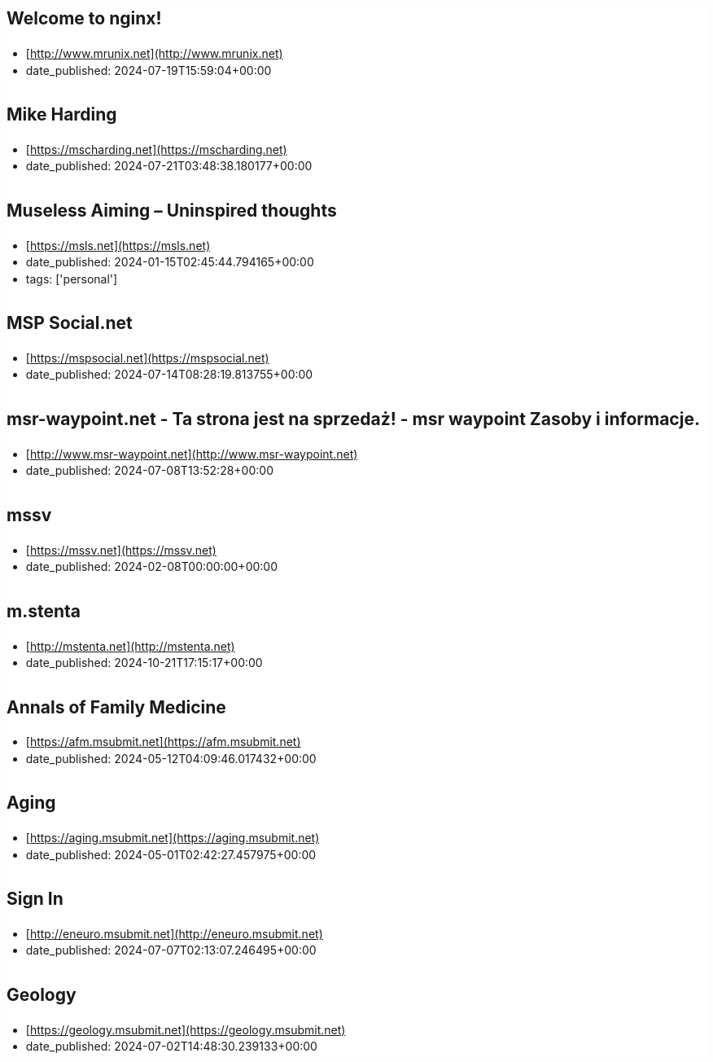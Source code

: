  ## Welcome to nginx!
 - [http://www.mrunix.net](http://www.mrunix.net)
 - date_published: 2024-07-19T15:59:04+00:00

 ## Mike Harding
 - [https://mscharding.net](https://mscharding.net)
 - date_published: 2024-07-21T03:48:38.180177+00:00

 ## Museless Aiming – Uninspired thoughts
 - [https://msls.net](https://msls.net)
 - date_published: 2024-01-15T02:45:44.794165+00:00
 - tags: ['personal']

 ## MSP Social.net
 - [https://mspsocial.net](https://mspsocial.net)
 - date_published: 2024-07-14T08:28:19.813755+00:00

 ## msr-waypoint.net - Ta strona jest na sprzedaż! - msr waypoint Zasoby i informacje.
 - [http://www.msr-waypoint.net](http://www.msr-waypoint.net)
 - date_published: 2024-07-08T13:52:28+00:00

 ## mssv
 - [https://mssv.net](https://mssv.net)
 - date_published: 2024-02-08T00:00:00+00:00

 ## m.stenta
 - [http://mstenta.net](http://mstenta.net)
 - date_published: 2024-10-21T17:15:17+00:00

 ## Annals of Family Medicine
 - [https://afm.msubmit.net](https://afm.msubmit.net)
 - date_published: 2024-05-12T04:09:46.017432+00:00

 ## Aging
 - [https://aging.msubmit.net](https://aging.msubmit.net)
 - date_published: 2024-05-01T02:42:27.457975+00:00

 ## Sign In
 - [http://eneuro.msubmit.net](http://eneuro.msubmit.net)
 - date_published: 2024-07-07T02:13:07.246495+00:00

 ## Geology
 - [https://geology.msubmit.net](https://geology.msubmit.net)
 - date_published: 2024-07-02T14:48:30.239133+00:00
